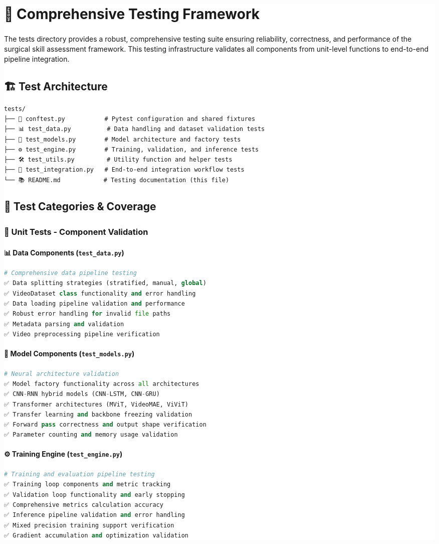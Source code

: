 # 🧪 Comprehensive Testing Framework

The tests directory provides a robust, comprehensive testing suite ensuring reliability, correctness, and performance of the surgical skill assessment framework. This testing infrastructure validates all components from unit-level functions to end-to-end pipeline integration.

## 🏗️ Test Architecture

```
tests/
├── 🔧 conftest.py           # Pytest configuration and shared fixtures
├── 📊 test_data.py          # Data handling and dataset validation tests  
├── 🧠 test_models.py        # Model architecture and factory tests
├── ⚙️ test_engine.py        # Training, validation, and inference tests
├── 🛠️ test_utils.py         # Utility function and helper tests
├── 🔗 test_integration.py   # End-to-end integration workflow tests
└── 📚 README.md            # Testing documentation (this file)
```

## 🎯 Test Categories & Coverage

### 🔧 Unit Tests - Component Validation

#### **📊 Data Components** (`test_data.py`)
```python
# Comprehensive data pipeline testing
✅ Data splitting strategies (stratified, manual, global)
✅ VideoDataset class functionality and error handling
✅ Data loading pipeline validation and performance
✅ Robust error handling for invalid file paths
✅ Metadata parsing and validation
✅ Video preprocessing pipeline verification
```

#### **🧠 Model Components** (`test_models.py`)
```python
# Neural architecture validation
✅ Model factory functionality across all architectures
✅ CNN-RNN hybrid models (CNN-LSTM, CNN-GRU)
✅ Transformer architectures (MViT, VideoMAE, ViViT)
✅ Transfer learning and backbone freezing validation
✅ Forward pass correctness and output shape verification
✅ Parameter counting and memory usage validation
```

#### **⚙️ Training Engine** (`test_engine.py`)
```python
# Training and evaluation pipeline testing
✅ Training loop components and metric tracking
✅ Validation loop functionality and early stopping
✅ Comprehensive metrics calculation accuracy
✅ Inference pipeline validation and error handling
✅ Mixed precision training support verification
✅ Gradient accumulation and optimization validation
```
